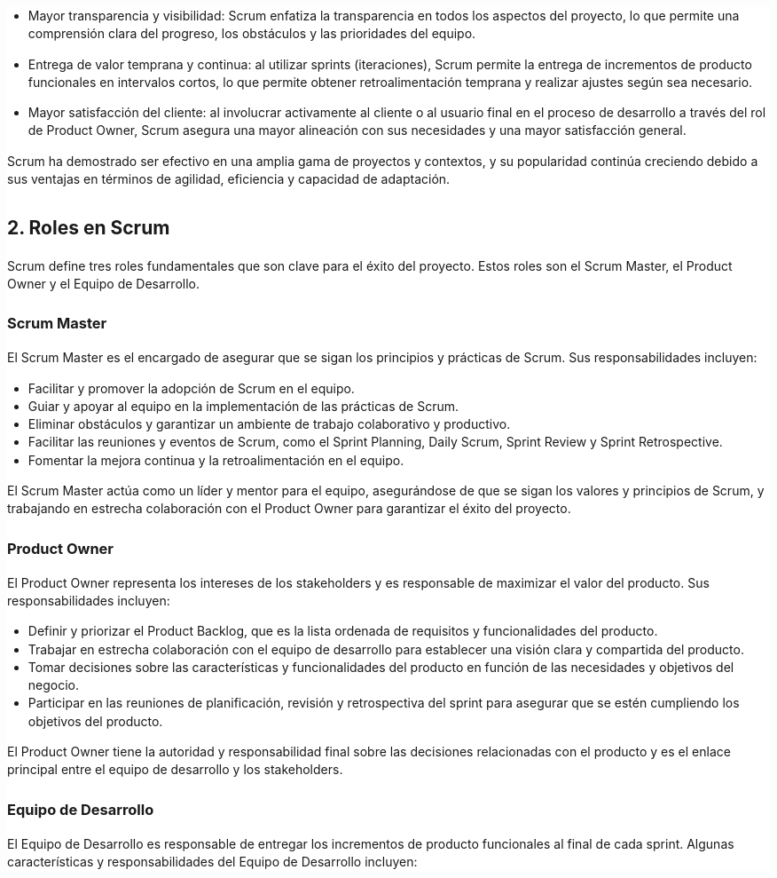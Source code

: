 - Mayor transparencia y visibilidad: Scrum enfatiza la transparencia en todos los aspectos del proyecto, lo que permite una comprensión clara del progreso, los obstáculos y las prioridades del equipo.

- Entrega de valor temprana y continua: al utilizar sprints (iteraciones), Scrum permite la entrega de incrementos de producto funcionales en intervalos cortos, lo que permite obtener retroalimentación temprana y realizar ajustes según sea necesario.

- Mayor satisfacción del cliente: al involucrar activamente al cliente o al usuario final en el proceso de desarrollo a través del rol de Product Owner, Scrum asegura una mayor alineación con sus necesidades y una mayor satisfacción general.

Scrum ha demostrado ser efectivo en una amplia gama de proyectos y contextos, y su popularidad continúa creciendo debido a sus ventajas en términos de agilidad, eficiencia y capacidad de adaptación.


## 2. Roles en Scrum

Scrum define tres roles fundamentales que son clave para el éxito del proyecto. Estos roles son el Scrum Master, el Product Owner y el Equipo de Desarrollo.

### Scrum Master
El Scrum Master es el encargado de asegurar que se sigan los principios y prácticas de Scrum. Sus responsabilidades incluyen:

- Facilitar y promover la adopción de Scrum en el equipo.
- Guiar y apoyar al equipo en la implementación de las prácticas de Scrum.
- Eliminar obstáculos y garantizar un ambiente de trabajo colaborativo y productivo.
- Facilitar las reuniones y eventos de Scrum, como el Sprint Planning, Daily Scrum, Sprint Review y Sprint Retrospective.
- Fomentar la mejora continua y la retroalimentación en el equipo.

El Scrum Master actúa como un líder y mentor para el equipo, asegurándose de que se sigan los valores y principios de Scrum, y trabajando en estrecha colaboración con el Product Owner para garantizar el éxito del proyecto.

### Product Owner
El Product Owner representa los intereses de los stakeholders y es responsable de maximizar el valor del producto. Sus responsabilidades incluyen:

- Definir y priorizar el Product Backlog, que es la lista ordenada de requisitos y funcionalidades del producto.
- Trabajar en estrecha colaboración con el equipo de desarrollo para establecer una visión clara y compartida del producto.
- Tomar decisiones sobre las características y funcionalidades del producto en función de las necesidades y objetivos del negocio.
- Participar en las reuniones de planificación, revisión y retrospectiva del sprint para asegurar que se estén cumpliendo los objetivos del producto.

El Product Owner tiene la autoridad y responsabilidad final sobre las decisiones relacionadas con el producto y es el enlace principal entre el equipo de desarrollo y los stakeholders.

### Equipo de Desarrollo
El Equipo de Desarrollo es responsable de entregar los incrementos de producto funcionales al final de cada sprint. Algunas características y responsabilidades del Equipo de Desarrollo incluyen:
